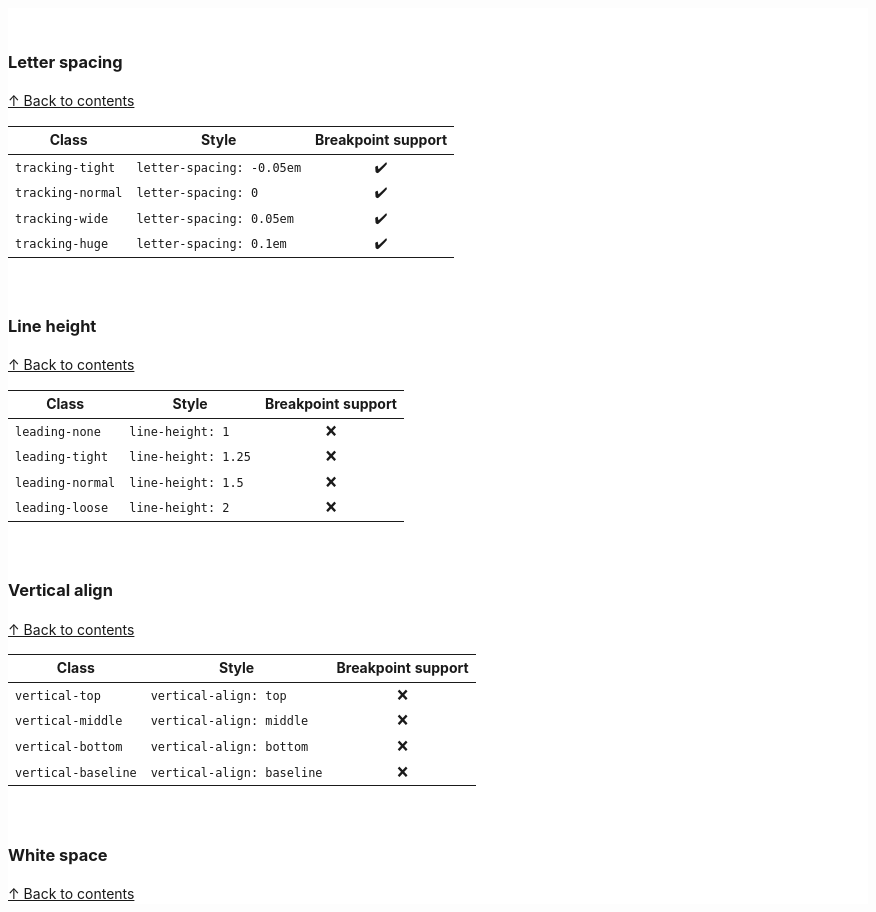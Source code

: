 <br />

### Letter spacing
[↑ Back to contents](#docs)

| Class  | Style  | Breakpoint support |
| - | - | :-: |
| `tracking-tight` | `letter-spacing: -0.05em` | :heavy_check_mark: |
| `tracking-normal` | `letter-spacing: 0` | :heavy_check_mark: |
| `tracking-wide` | `letter-spacing: 0.05em` | :heavy_check_mark: |
| `tracking-huge` | `letter-spacing: 0.1em` | :heavy_check_mark: |

<br />

### Line height
[↑ Back to contents](#docs)

| Class  | Style  | Breakpoint support |
| - | - | :-: |
| `leading-none` | `line-height: 1` | :x: |
| `leading-tight` | `line-height: 1.25` | :x: |
| `leading-normal` | `line-height: 1.5` | :x: |
| `leading-loose` | `line-height: 2` | :x: |

<br />

### Vertical align
[↑ Back to contents](#docs)

| Class  | Style  | Breakpoint support |
| - | - | :-: |
| `vertical-top` | `vertical-align: top` | :x: |
| `vertical-middle` | `vertical-align: middle` | :x: |
| `vertical-bottom` | `vertical-align: bottom` | :x: |
| `vertical-baseline` | `vertical-align: baseline` | :x: |

<br />

### White space
[↑ Back to contents](#docs)
